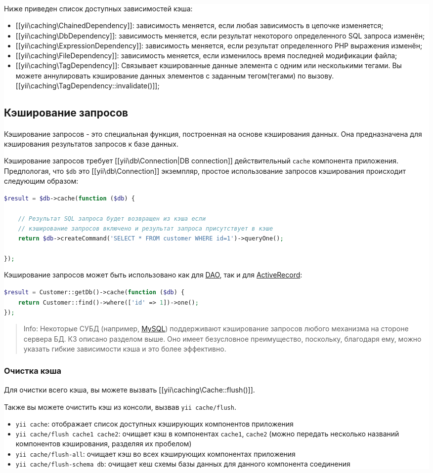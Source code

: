 Ниже приведен список доступных зависимостей кэша:

- [[yii\caching\ChainedDependency]]: зависимость меняется, если любая зависимость в цепочке изменяется;
- [[yii\caching\DbDependency]]: зависимость меняется, если результат некоторого определенного SQL запроса изменён;
- [[yii\caching\ExpressionDependency]]: зависимость меняется, если результат определенного PHP выражения изменён;
- [[yii\caching\FileDependency]]: зависимость меняется, если изменилось время последней модификации файла;
- [[yii\caching\TagDependency]]: Связывает кэшированные данные элемента с одним или несколькими тегами. Вы можете аннулировать кэширование данных элементов с заданным тегом(тегами) по вызову. [[yii\caching\TagDependency::invalidate()]];

## Кэширование запросов <span id="query-caching"></span>

Кэширование запросов - это специальная функция, построенная на основе кэширования данных.
Она предназначена для кэширования результатов запросов к базе данных.

Кэширование запросов требует [[yii\db\Connection|DB connection]] действительный `cache` компонента приложения. Предпологая, что `$db` это [[yii\db\Connection]] экземпляр, простое использование запросов кэширования происходит следующим образом:

```php
$result = $db->cache(function ($db) {

    // Результат SQL запроса будет возвращен из кэша если
    // кэширование запросов включено и результат запроса присутствует в кэше
    return $db->createCommand('SELECT * FROM customer WHERE id=1')->queryOne();

});
```

Кэширование запросов может быть использовано как для [DAO](db-dao.md), так и для [ActiveRecord](db-active-record.md):

```php
$result = Customer::getDb()->cache(function ($db) {
    return Customer::find()->where(['id' => 1])->one();
});
```

> Info: Некоторые СУБД (например, [MySQL](https://dev.mysql.com/doc/refman/5.6/en/query-cache.html)) поддерживают кэширование запросов любого механизма на стороне сервера БД. КЗ описано разделом выше. Оно имеет безусловное преимущество, поскольку, благодаря ему, можно указать гибкие зависимости кэша и это более эффективно.


### Очистка кэша <span id="cache-flushing">

Для очистки всего кэша, вы можете вызвать [[yii\caching\Cache::flush()]].

Также вы можете очистить кэш из консоли, вызвав `yii cache/flush`.
 - `yii cache`: отображает список доступных кэширующих компонентов приложения
 - `yii cache/flush cache1 cache2`: очищает кэш в компонентах `cache1`, `cache2` (можно передать несколько названий
 компонентов кэширования, разделяя их пробелом)
 - `yii cache/flush-all`: очищает кэш во всех кэширующих компонентах приложения
 - `yii cache/flush-schema db`: очищает кеш схемы базы данных для данного компонента соединения
